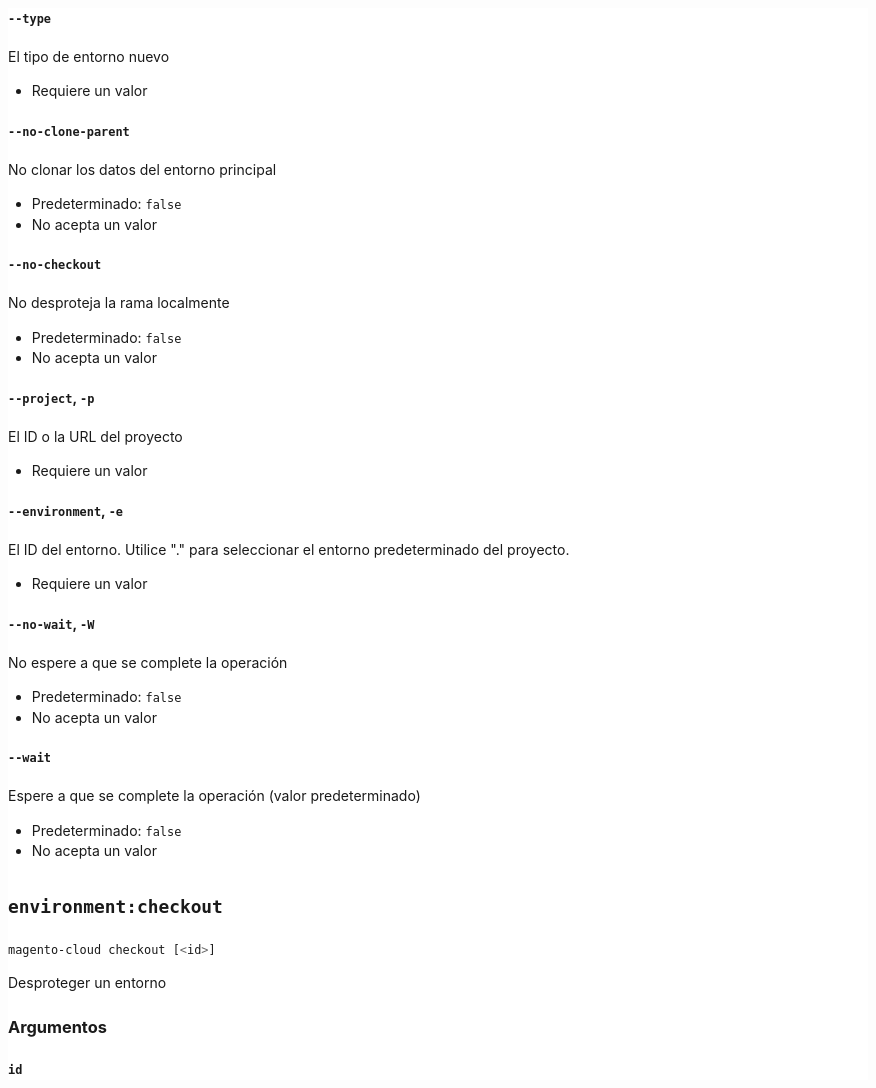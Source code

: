 #### `--type`

El tipo de entorno nuevo

- Requiere un valor

#### `--no-clone-parent`

No clonar los datos del entorno principal

- Predeterminado: `false`
- No acepta un valor

#### `--no-checkout`

No desproteja la rama localmente

- Predeterminado: `false`
- No acepta un valor

#### `--project`, `-p`

El ID o la URL del proyecto

- Requiere un valor

#### `--environment`, `-e`

El ID del entorno. Utilice &quot;.&quot; para seleccionar el entorno predeterminado del proyecto.

- Requiere un valor

#### `--no-wait`, `-W`

No espere a que se complete la operación

- Predeterminado: `false`
- No acepta un valor

#### `--wait`

Espere a que se complete la operación (valor predeterminado)

- Predeterminado: `false`
- No acepta un valor


## `environment:checkout`

```bash
magento-cloud checkout [<id>]
```

Desproteger un entorno

### Argumentos

#### `id`
